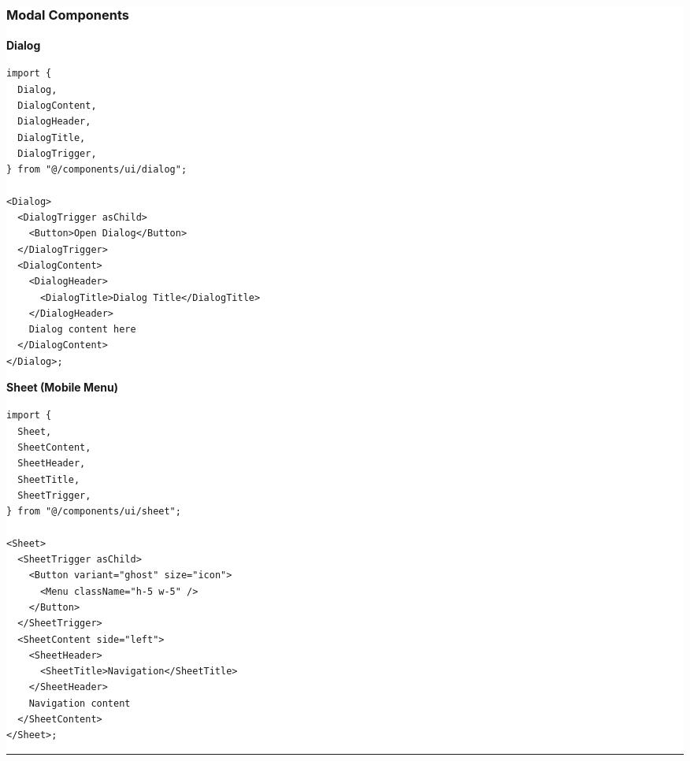 
### Modal Components

**Dialog**

```tsx
import {
  Dialog,
  DialogContent,
  DialogHeader,
  DialogTitle,
  DialogTrigger,
} from "@/components/ui/dialog";

<Dialog>
  <DialogTrigger asChild>
    <Button>Open Dialog</Button>
  </DialogTrigger>
  <DialogContent>
    <DialogHeader>
      <DialogTitle>Dialog Title</DialogTitle>
    </DialogHeader>
    Dialog content here
  </DialogContent>
</Dialog>;
```

**Sheet (Mobile Menu)**

```tsx
import {
  Sheet,
  SheetContent,
  SheetHeader,
  SheetTitle,
  SheetTrigger,
} from "@/components/ui/sheet";

<Sheet>
  <SheetTrigger asChild>
    <Button variant="ghost" size="icon">
      <Menu className="h-5 w-5" />
    </Button>
  </SheetTrigger>
  <SheetContent side="left">
    <SheetHeader>
      <SheetTitle>Navigation</SheetTitle>
    </SheetHeader>
    Navigation content
  </SheetContent>
</Sheet>;
```

---

